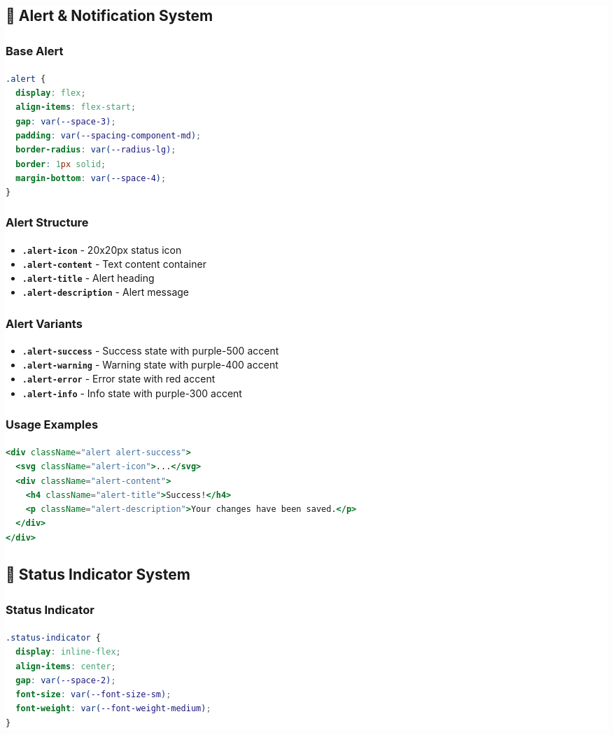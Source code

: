 ## 🚨 Alert & Notification System

### Base Alert
```css
.alert {
  display: flex;
  align-items: flex-start;
  gap: var(--space-3);
  padding: var(--spacing-component-md);
  border-radius: var(--radius-lg);
  border: 1px solid;
  margin-bottom: var(--space-4);
}
```

### Alert Structure
- **`.alert-icon`** - 20x20px status icon
- **`.alert-content`** - Text content container
- **`.alert-title`** - Alert heading
- **`.alert-description`** - Alert message

### Alert Variants
- **`.alert-success`** - Success state with purple-500 accent
- **`.alert-warning`** - Warning state with purple-400 accent
- **`.alert-error`** - Error state with red accent
- **`.alert-info`** - Info state with purple-300 accent

### Usage Examples
```jsx
<div className="alert alert-success">
  <svg className="alert-icon">...</svg>
  <div className="alert-content">
    <h4 className="alert-title">Success!</h4>
    <p className="alert-description">Your changes have been saved.</p>
  </div>
</div>
```

## 🔴 Status Indicator System

### Status Indicator
```css
.status-indicator {
  display: inline-flex;
  align-items: center;
  gap: var(--space-2);
  font-size: var(--font-size-sm);
  font-weight: var(--font-weight-medium);
}
```
